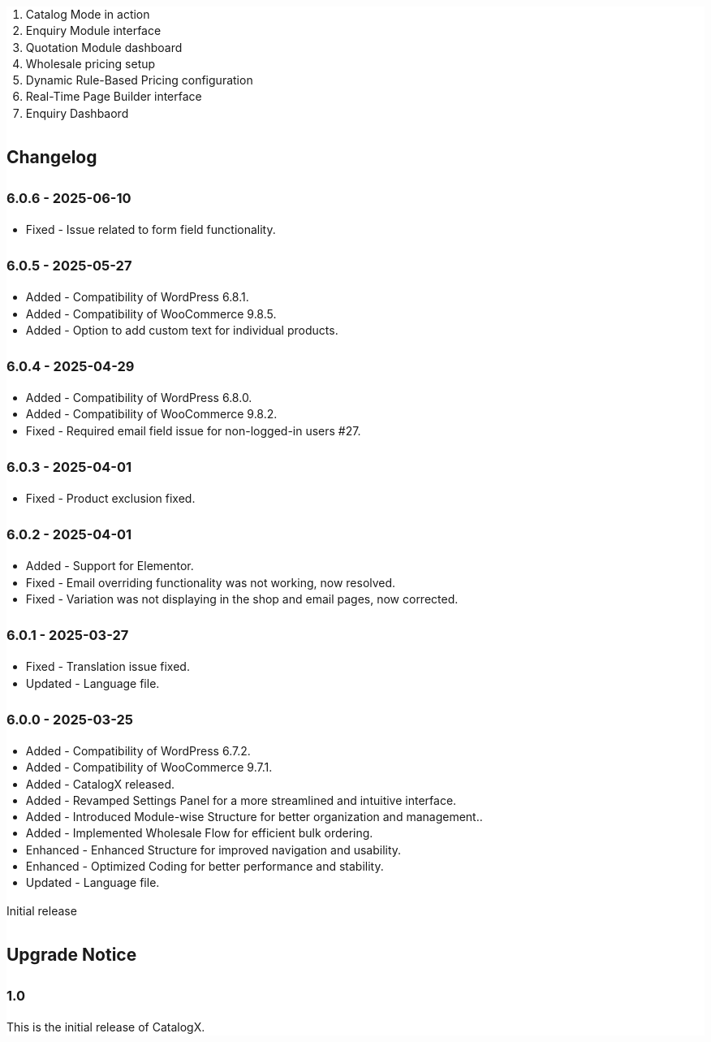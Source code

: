 1. Catalog Mode in action
2. Enquiry Module interface
3. Quotation Module dashboard
4. Wholesale pricing setup
5. Dynamic Rule-Based Pricing configuration
6. Real-Time Page Builder interface
7. Enquiry Dashbaord

## Changelog ##
### 6.0.6 - 2025-06-10 ###
* Fixed     - Issue related to form field functionality.

### 6.0.5 - 2025-05-27 ###
* Added     - Compatibility of WordPress 6.8.1.
* Added     - Compatibility of WooCommerce 9.8.5.
* Added     - Option to add custom text for individual products.

### 6.0.4 - 2025-04-29 ###
* Added     - Compatibility of WordPress 6.8.0.
* Added     - Compatibility of WooCommerce 9.8.2.
* Fixed     - Required email field issue for non-logged-in users #27.

### 6.0.3 - 2025-04-01 ###
* Fixed     - Product exclusion fixed.

### 6.0.2 - 2025-04-01 ###
* Added     - Support for Elementor.
* Fixed     - Email overriding functionality was not working, now resolved.
* Fixed     - Variation was not displaying in the shop and email pages, now corrected.

### 6.0.1 - 2025-03-27 ###
* Fixed     - Translation issue fixed.
* Updated   - Language file.

### 6.0.0 - 2025-03-25 ###
* Added     - Compatibility of WordPress 6.7.2.
* Added     - Compatibility of WooCommerce 9.7.1.
* Added     - CatalogX released.
* Added     - Revamped Settings Panel for a more streamlined and intuitive interface.
* Added     - Introduced Module-wise Structure for better organization and management..
* Added     - Implemented Wholesale Flow for efficient bulk ordering.
* Enhanced  - Enhanced Structure for improved navigation and usability.
* Enhanced  - Optimized Coding for better performance and stability.
* Updated   - Language file.

Initial release

## Upgrade Notice ##
### 1.0 ###
This is the initial release of CatalogX.
